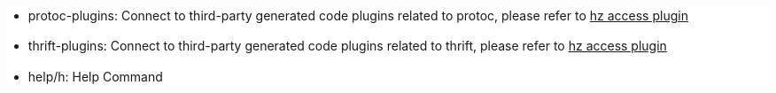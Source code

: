 

- protoc-plugins: Connect to third-party generated code plugins related to protoc, please refer to [hz access plugin](/docs/hertz/tutorials/toolkit/more-feature/plugin/)



- thrift-plugins: Connect to third-party generated code plugins related to thrift, please refer to [hz access plugin](/docs/hertz/tutorials/toolkit/more-feature/plugin/)



- help/h: Help Command

